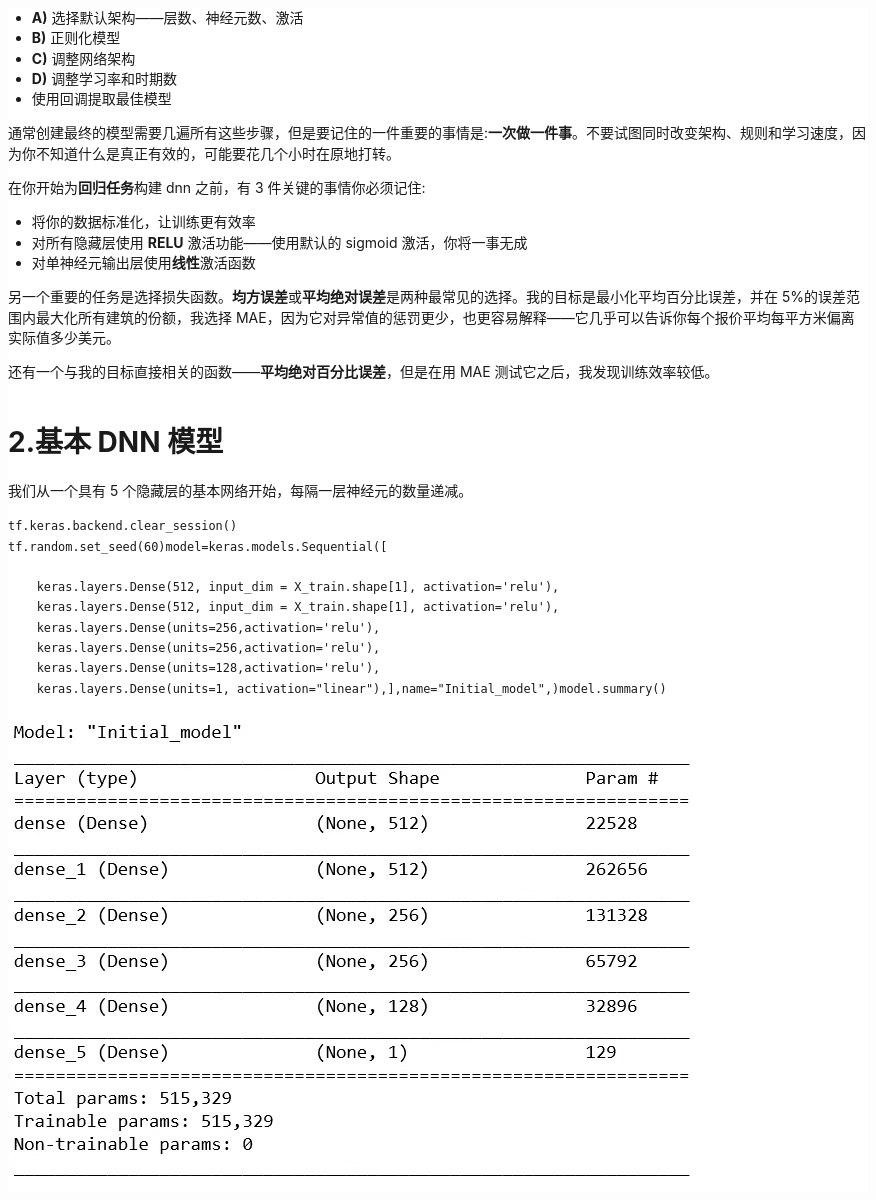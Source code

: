*   **A)** 选择默认架构——层数、神经元数、激活
*   **B)** 正则化模型
*   **C)** 调整网络架构
*   **D)** 调整学习率和时期数
*   使用回调提取最佳模型

通常创建最终的模型需要几遍所有这些步骤，但是要记住的一件重要的事情是:**一次做一件事**。不要试图同时改变架构、规则和学习速度，因为你不知道什么是真正有效的，可能要花几个小时在原地打转。

在你开始为**回归任务**构建 dnn 之前，有 3 件关键的事情你必须记住:

*   将你的数据标准化，让训练更有效率
*   对所有隐藏层使用 **RELU** 激活功能——使用默认的 sigmoid 激活，你将一事无成
*   对单神经元输出层使用**线性**激活函数

另一个重要的任务是选择损失函数。**均方误差**或**平均绝对误差**是两种最常见的选择。我的目标是最小化平均百分比误差，并在 5%的误差范围内最大化所有建筑的份额，我选择 MAE，因为它对异常值的惩罚更少，也更容易解释——它几乎可以告诉你每个报价平均每平方米偏离实际值多少美元。

还有一个与我的目标直接相关的函数——**平均绝对百分比误差**，但是在用 MAE 测试它之后，我发现训练效率较低。

# 2.基本 DNN 模型

我们从一个具有 5 个隐藏层的基本网络开始，每隔一层神经元的数量递减。

```
tf.keras.backend.clear_session()
tf.random.set_seed(60)model=keras.models.Sequential([

    keras.layers.Dense(512, input_dim = X_train.shape[1], activation='relu'),  
    keras.layers.Dense(512, input_dim = X_train.shape[1], activation='relu'),  
    keras.layers.Dense(units=256,activation='relu'),  
    keras.layers.Dense(units=256,activation='relu'),    
    keras.layers.Dense(units=128,activation='relu'),
    keras.layers.Dense(units=1, activation="linear"),],name="Initial_model",)model.summary()
```

![](img/5e306c5581048faeac7cb5600ec01e60.png)
